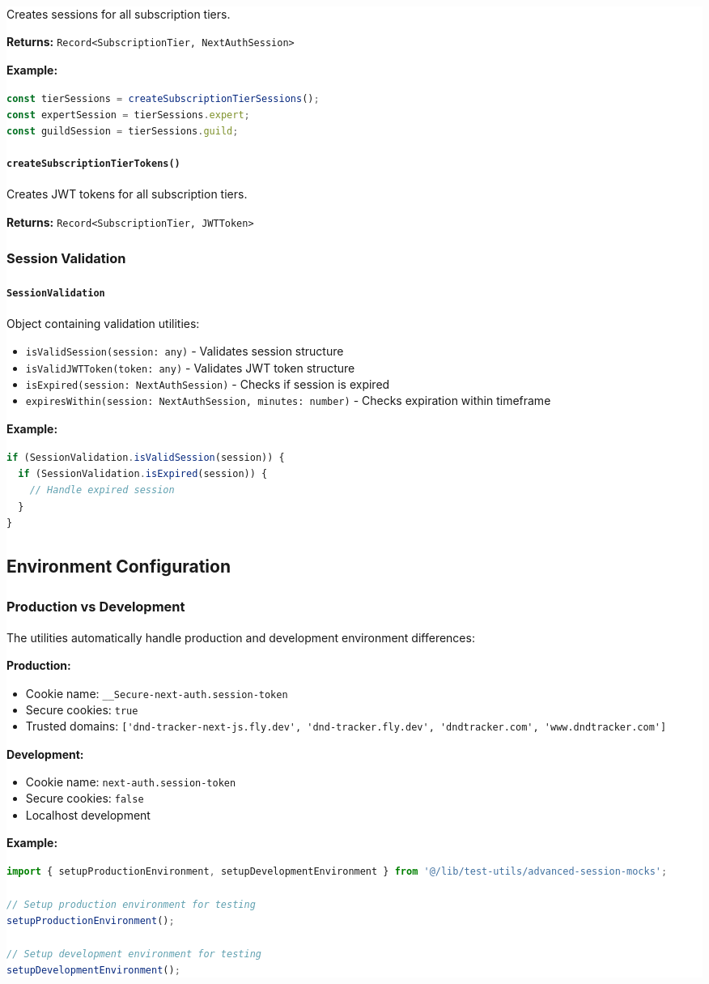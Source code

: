Creates sessions for all subscription tiers.

**Returns:** `Record<SubscriptionTier, NextAuthSession>`

**Example:**
```typescript
const tierSessions = createSubscriptionTierSessions();
const expertSession = tierSessions.expert;
const guildSession = tierSessions.guild;
```

#### `createSubscriptionTierTokens()`

Creates JWT tokens for all subscription tiers.

**Returns:** `Record<SubscriptionTier, JWTToken>`

### Session Validation

#### `SessionValidation`

Object containing validation utilities:

- `isValidSession(session: any)` - Validates session structure
- `isValidJWTToken(token: any)` - Validates JWT token structure
- `isExpired(session: NextAuthSession)` - Checks if session is expired
- `expiresWithin(session: NextAuthSession, minutes: number)` - Checks expiration within timeframe

**Example:**
```typescript
if (SessionValidation.isValidSession(session)) {
  if (SessionValidation.isExpired(session)) {
    // Handle expired session
  }
}
```

## Environment Configuration

### Production vs Development

The utilities automatically handle production and development environment differences:

**Production:**
- Cookie name: `__Secure-next-auth.session-token`
- Secure cookies: `true`
- Trusted domains: `['dnd-tracker-next-js.fly.dev', 'dnd-tracker.fly.dev', 'dndtracker.com', 'www.dndtracker.com']`

**Development:**
- Cookie name: `next-auth.session-token`
- Secure cookies: `false`
- Localhost development

**Example:**
```typescript
import { setupProductionEnvironment, setupDevelopmentEnvironment } from '@/lib/test-utils/advanced-session-mocks';

// Setup production environment for testing
setupProductionEnvironment();

// Setup development environment for testing
setupDevelopmentEnvironment();
```
